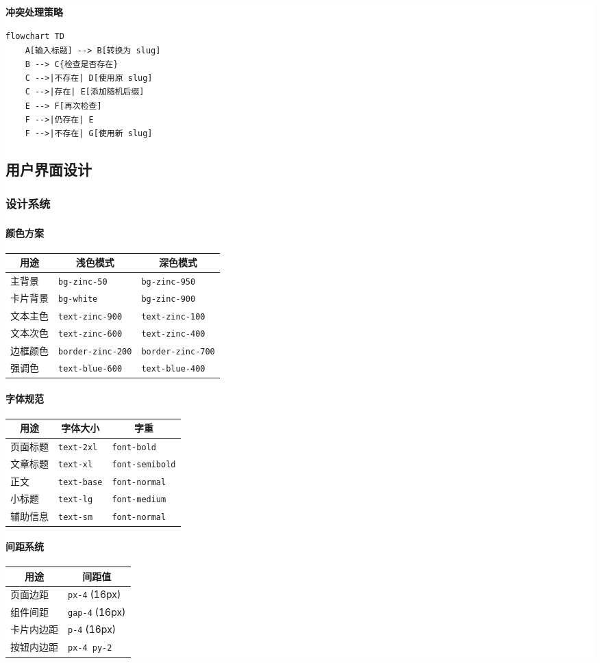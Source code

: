 **冲突处理策略**

```mermaid
flowchart TD
    A[输入标题] --> B[转换为 slug]
    B --> C{检查是否存在}
    C -->|不存在| D[使用原 slug]
    C -->|存在| E[添加随机后缀]
    E --> F[再次检查]
    F -->|仍存在| E
    F -->|不存在| G[使用新 slug]
```

## 用户界面设计

### 设计系统

#### 颜色方案

| 用途 | 浅色模式 | 深色模式 |
|------|----------|----------|
| 主背景 | `bg-zinc-50` | `bg-zinc-950` |
| 卡片背景 | `bg-white` | `bg-zinc-900` |
| 文本主色 | `text-zinc-900` | `text-zinc-100` |
| 文本次色 | `text-zinc-600` | `text-zinc-400` |
| 边框颜色 | `border-zinc-200` | `border-zinc-700` |
| 强调色 | `text-blue-600` | `text-blue-400` |

#### 字体规范

| 用途 | 字体大小 | 字重 |
|------|----------|------|
| 页面标题 | `text-2xl` | `font-bold` |
| 文章标题 | `text-xl` | `font-semibold` |
| 正文 | `text-base` | `font-normal` |
| 小标题 | `text-lg` | `font-medium` |
| 辅助信息 | `text-sm` | `font-normal` |

#### 间距系统

| 用途 | 间距值 |
|------|--------|
| 页面边距 | `px-4` (16px) |
| 组件间距 | `gap-4` (16px) |
| 卡片内边距 | `p-4` (16px) |
| 按钮内边距 | `px-4 py-2` |
